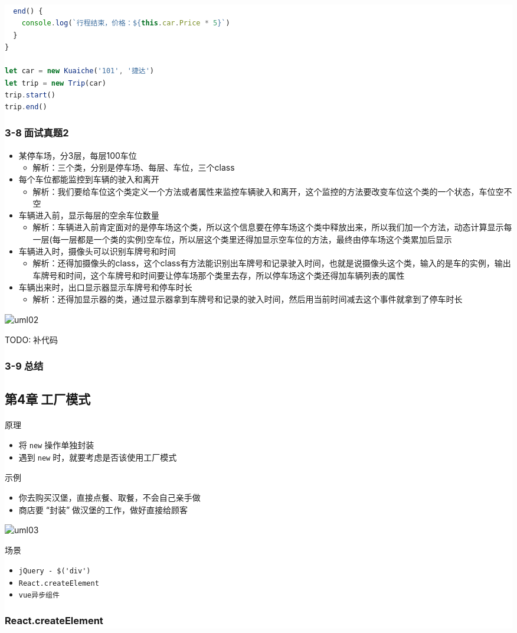 ```js
  end() {
    console.log(`行程结束，价格：${this.car.Price * 5}`)
  }
}

let car = new Kuaiche('101', '捷达')
let trip = new Trip(car)
trip.start()
trip.end()
```

### 3-8 面试真题2

* 某停车场，分3层，每层100车位
  * 解析：三个类，分别是停车场、每层、车位，三个class
* 每个车位都能监控到车辆的驶入和离开
  * 解析：我们要给车位这个类定义一个方法或者属性来监控车辆驶入和离开，这个监控的方法要改变车位这个类的一个状态，车位空不空
* 车辆进入前，显示每层的空余车位数量
  * 解析：车辆进入前肯定面对的是停车场这个类，所以这个信息要在停车场这个类中释放出来，所以我们加一个方法，动态计算显示每一层(每一层都是一个类的实例)空车位，所以层这个类里还得加显示空车位的方法，最终由停车场这个类累加后显示
* 车辆进入时，摄像头可以识别车牌号和时间
  * 解析：还得加摄像头的class，这个class有方法能识别出车牌号和记录驶入时间，也就是说摄像头这个类，输入的是车的实例，输出车牌号和时间，这个车牌号和时间要让停车场那个类里去存，所以停车场这个类还得加车辆列表的属性
* 车辆出来时，出口显示器显示车牌号和停车时长
  * 解析：还得加显示器的类，通过显示器拿到车牌号和记录的驶入时间，然后用当前时间减去这个事件就拿到了停车时长

![uml02](http://cdn.jerryshi.com/picgo/20180803223836.png)

TODO: 补代码

### 3-9 总结

## 第4章 工厂模式

原理

* 将 `new` 操作单独封装
* 遇到 `new` 时，就要考虑是否该使用工厂模式

示例

* 你去购买汉堡，直接点餐、取餐，不会自己亲手做
* 商店要 “封装” 做汉堡的工作，做好直接给顾客

![uml03](http://cdn.jerryshi.com/picgo/20180803230323.png)

场景

* `jQuery - $('div')`
* `React.createElement`
* `vue异步组件`

### React.createElement
